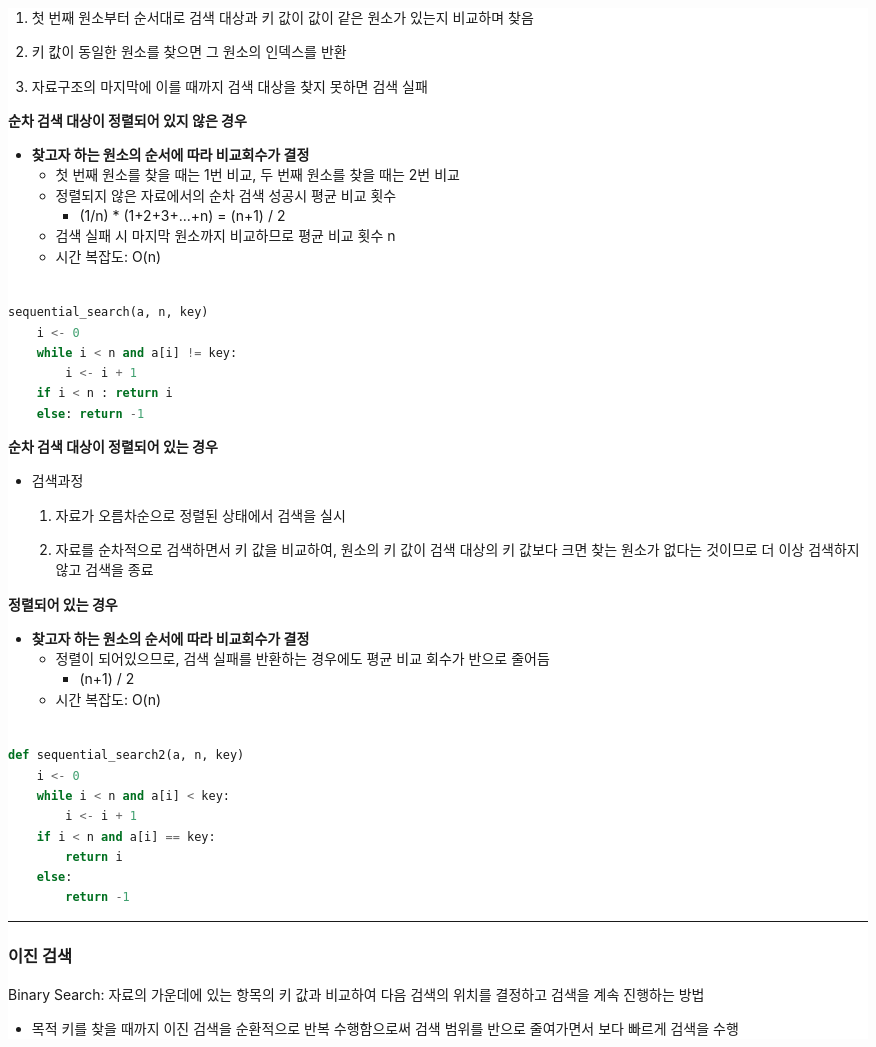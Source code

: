 1. 첫 번째 원소부터 순서대로 검색 대상과 키 값이 값이 같은 원소가 있는지 비교하며 찾음

2. 키 캆이 동일한 원소를 찾으면 그 원소의 인덱스를 반환

3. 자료구조의 마지막에 이를 때까지 검색 대상을 찾지 못하면 검색 실패


**순차 검색 대상이 정렬되어 있지 않은 경우**
- **찾고자 하는 원소의 순서에 따라 비교회수가 결정**
    - 첫 번째 원소를 찾을 때는 1번 비교, 두 번째 원소를 찾을 때는 2번 비교
    - 정렬되지 않은 자료에서의 순차 검색 성공시 평균 비교 횟수
        - (1/n) * (1+2+3+...+n) = (n+1) / 2
    - 검색 실패 시 마지막 원소까지 비교하므로 평균 비교 횟수 n
    - 시간 복잡도: O(n)

```python

sequential_search(a, n, key)
    i <- 0
    while i < n and a[i] != key:
        i <- i + 1
    if i < n : return i
    else: return -1

```

**순차 검색 대상이 정렬되어 있는 경우**

- 검색과정
    1. 자료가 오름차순으로 정렬된 상태에서 검색을 실시

    2. 자료를 순차적으로 검색하면서 키 값을 비교하여, 원소의 키 값이 검색 대상의 키 값보다 크면 찾는 원소가 없다는 것이므로 더 이상 검색하지 않고 검색을 종료

**정렬되어 있는 경우**
- **찾고자 하는 원소의 순서에 따라 비교회수가 결정**
    - 정렬이 되어있으므로, 검색 실패를 반환하는 경우에도 평균 비교 회수가 반으로 줄어듬
        - (n+1) / 2
    - 시간 복잡도: O(n)

```python

def sequential_search2(a, n, key)
    i <- 0
    while i < n and a[i] < key:
        i <- i + 1
    if i < n and a[i] == key: 
        return i
    else: 
        return -1

```

---

### 이진 검색 

Binary Search: 자료의 가운데에 있는 항목의 키 값과 비교하여 다음 검색의 위치를 결정하고 검색을 계속 진행하는 방법
- 목적 키를 찾을 때까지 이진 검색을 순환적으로 반복 수행함으로써 검색 범위를 반으로 줄여가면서 보다 빠르게 검색을 수행
